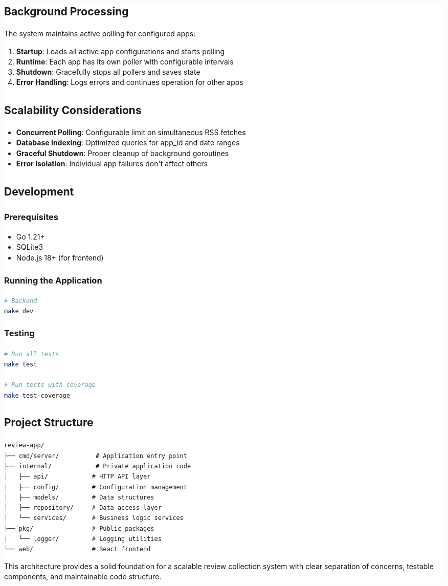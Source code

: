 ## Background Processing

The system maintains active polling for configured apps:

1. **Startup**: Loads all active app configurations and starts polling
2. **Runtime**: Each app has its own poller with configurable intervals
3. **Shutdown**: Gracefully stops all pollers and saves state
4. **Error Handling**: Logs errors and continues operation for other apps

## Scalability Considerations

- **Concurrent Polling**: Configurable limit on simultaneous RSS fetches
- **Database Indexing**: Optimized queries for app_id and date ranges
- **Graceful Shutdown**: Proper cleanup of background goroutines
- **Error Isolation**: Individual app failures don't affect others

## Development

### Prerequisites
- Go 1.21+
- SQLite3
- Node.js 18+ (for frontend)

### Running the Application
```bash
# Backend
make dev
```

### Testing
```bash
# Run all tests
make test

# Run tests with coverage
make test-coverage
```

## Project Structure

```
review-app/
├── cmd/server/          # Application entry point
├── internal/            # Private application code
│   ├── api/            # HTTP API layer
│   ├── config/         # Configuration management
│   ├── models/         # Data structures
│   ├── repository/     # Data access layer
│   └── services/       # Business logic services
├── pkg/                # Public packages
│   └── logger/         # Logging utilities
└── web/                # React frontend
```

This architecture provides a solid foundation for a scalable review collection system with clear separation of concerns, testable components, and maintainable code structure. 